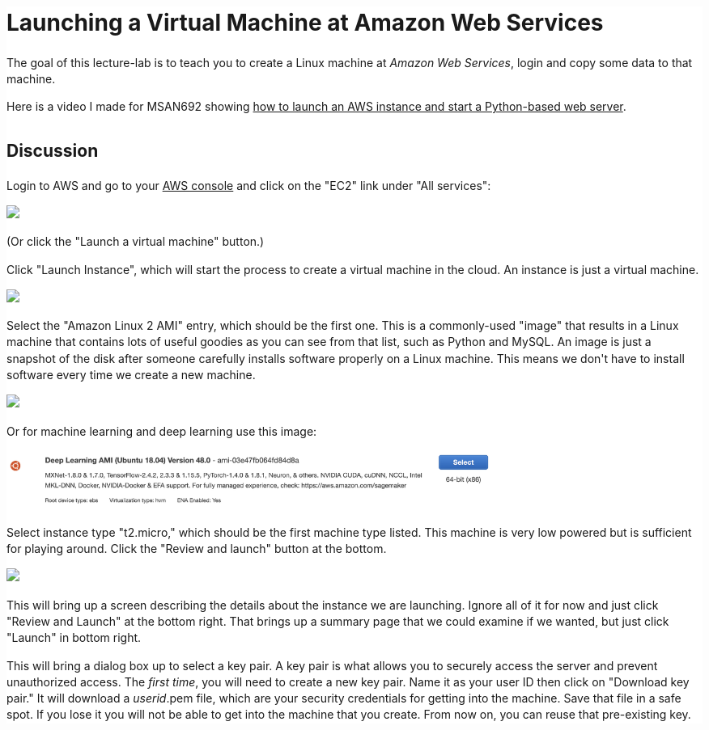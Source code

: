 # Launching a Virtual Machine at Amazon Web Services

The goal of this lecture-lab is to teach you to create a Linux machine at *Amazon Web Services*, login and copy some data to that machine.


Here is a video I made for MSAN692 showing [how to launch an AWS instance and start a Python-based web server](https://www.youtube.com/watch?v=qQncEJL6NHs&t=2s).

##  Discussion

Login to AWS and go to your [AWS console](http://aws.amazon.com/console) and click on the "EC2" link under "All services":

<img src=images/console_snippet.png width=200>

(Or click the "Launch a virtual machine" button.)

Click "Launch Instance", which will start the process to create a virtual machine in the cloud. An instance is just a virtual machine.

<img src=images/launch.png width=400>

Select the "Amazon Linux 2 AMI" entry, which should be the first one.  This is a commonly-used "image" that results in a Linux machine that contains lots of useful goodies as you can see from that list, such as Python and MySQL. An image is just a snapshot of the disk after someone carefully installs software properly on a Linux machine. This means we don't have to install software every time we create a new machine.

<img src=images/ami.png width=700>

Or for machine learning and deep learning use this image:

<img src=images/ami-DL.png width=600>

Select instance type "t2.micro," which should be the first machine type listed. This machine is very low powered but is sufficient for playing around. Click the "Review and launch" button at the bottom.

<img src=images/selectvm.png width=600>

This will bring up a screen describing the details about the instance we are launching. Ignore all of it for now and just click "Review and Launch" at the bottom right. That brings up a summary page that we could examine if we wanted, but just click "Launch" in bottom right.

This will bring a dialog box up to select a key pair. A key pair is what allows you to securely access the server and prevent unauthorized access. The *first time*, you will need to create a new key pair. Name it as your user ID then click on "Download key pair."  It will download a *userid*.pem file, which are your security credentials for getting into the machine. Save that file in a safe spot. If you lose it you will not be able to get into the machine that you create. From now on, you can reuse that pre-existing key.
